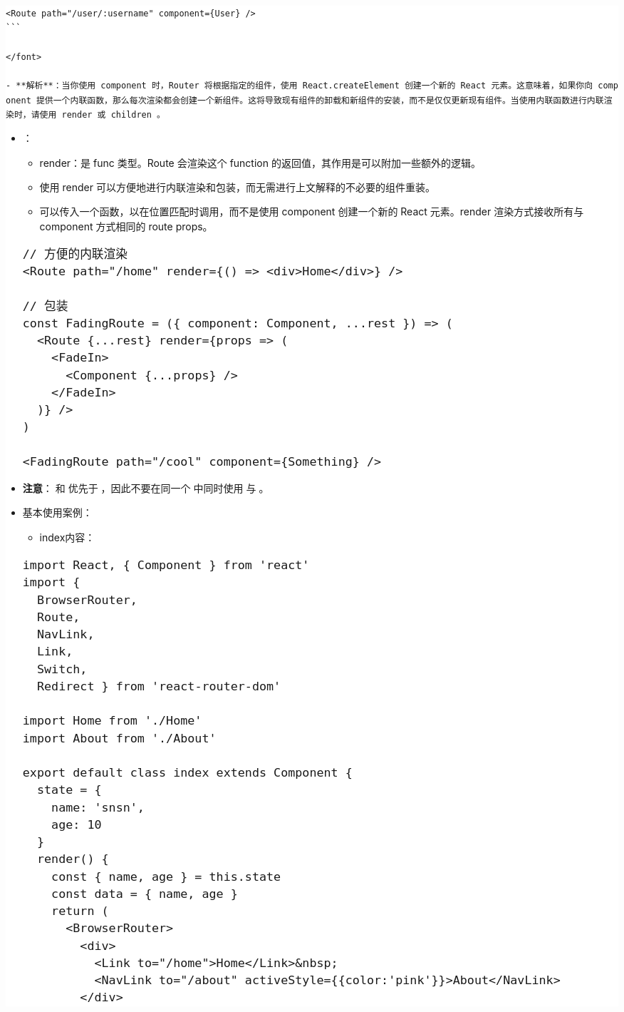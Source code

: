     <Route path="/user/:username" component={User} />
    ```
    
    </font>
    
    - **解析**：当你使用 component 时，Router 将根据指定的组件，使用 React.createElement 创建一个新的 React 元素。这意味着，如果你向 component 提供一个内联函数，那么每次渲染都会创建一个新组件。这将导致现有组件的卸载和新组件的安装，而不是仅仅更新现有组件。当使用内联函数进行内联渲染时，请使用 render 或 children 。

- <Route render>：

    - render：是 func 类型。Route 会渲染这个 function 的返回值，其作用是可以附加一些额外的逻辑。
    
    - 使用 render 可以方便地进行内联渲染和包装，而无需进行上文解释的不必要的组件重装。
    
    - 可以传入一个函数，以在位置匹配时调用，而不是使用 component 创建一个新的 React 元素。render 渲染方式接收所有与 component 方式相同的 route props。
        
    <font size=4>
    
    ```
    // 方便的内联渲染
    <Route path="/home" render={() => <div>Home</div>} />
    
    // 包装
    const FadingRoute = ({ component: Component, ...rest }) => (
      <Route {...rest} render={props => (
        <FadeIn>
          <Component {...props} />
        </FadeIn>
      )} />
    )
    
    <FadingRoute path="/cool" component={Something} />
    ```
    
    </font>
    
- **注意**：<Route component> 和 <Route render> 优先于 <Route children>，因此不要在同一个 <Route> 中同时使用 <Route component> 与 <Route render> 。
    
- <Route render>基本使用案例：

    - index内容：
    
    <font size=4>
    
    ```
    import React, { Component } from 'react'
    import { 
      BrowserRouter, 
      Route, 
      NavLink, 
      Link, 
      Switch, 
      Redirect } from 'react-router-dom'
    
    import Home from './Home'
    import About from './About'
    
    export default class index extends Component {
      state = {
        name: 'snsn',
        age: 10
      }
      render() {
        const { name, age } = this.state
        const data = { name, age }
        return (
          <BrowserRouter>
            <div>
              <Link to="/home">Home</Link>&nbsp;
              <NavLink to="/about" activeStyle={{color:'pink'}}>About</NavLink>
            </div>